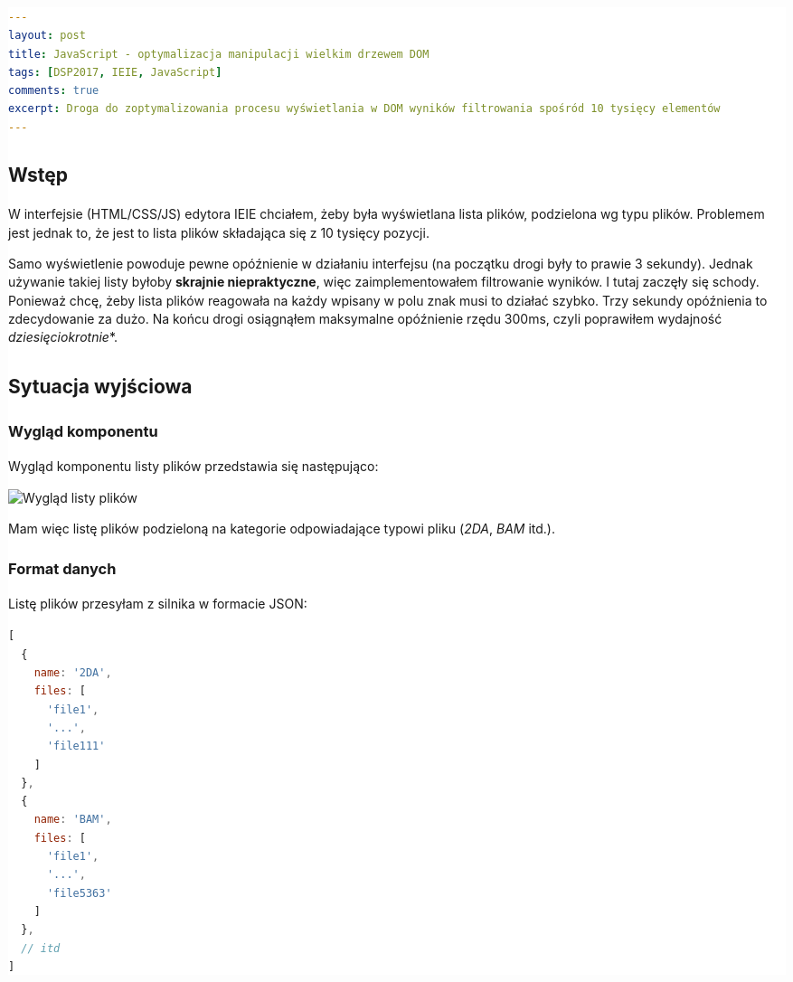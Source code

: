 ```yaml
---
layout: post
title: JavaScript - optymalizacja manipulacji wielkim drzewem DOM
tags: [DSP2017, IEIE, JavaScript]
comments: true
excerpt: Droga do zoptymalizowania procesu wyświetlania w DOM wyników filtrowania spośród 10 tysięcy elementów
---
```


## Wstęp

W interfejsie (HTML/CSS/JS) edytora IEIE chciałem, żeby była wyświetlana lista plików, podzielona wg typu plików. Problemem jest jednak to, że jest to lista plików składająca się z 10 tysięcy pozycji.

Samo wyświetlenie powoduje pewne opóźnienie w działaniu interfejsu (na początku drogi były to prawie 3 sekundy). Jednak używanie takiej listy byłoby **skrajnie niepraktyczne**, więc zaimplementowałem filtrowanie wyników. I tutaj zaczęły się schody. Ponieważ chcę, żeby lista plików reagowała na każdy wpisany w polu znak musi to działać szybko. Trzy sekundy opóźnienia to zdecydowanie za dużo. Na końcu drogi osiągnąłem maksymalne opóźnienie rzędu 300ms, czyli poprawiłem wydajność *dziesięciokrotnie**.

## Sytuacja wyjściowa

### Wygląd komponentu

Wygląd komponentu listy plików przedstawia się następująco:

![Wygląd listy plików](http://i.imgur.com/vuSinsq.jpg)

Mam więc listę plików podzieloną na kategorie odpowiadające typowi pliku (*2DA*, *BAM* itd.).

### Format danych

Listę plików przesyłam z silnika w formacie JSON:

```js
[
  {
    name: '2DA',
    files: [
      'file1',
      '...',
      'file111'
    ]
  },
  {
    name: 'BAM',
    files: [
      'file1',
      '...',
      'file5363'
    ]
  },
  // itd
]
```
